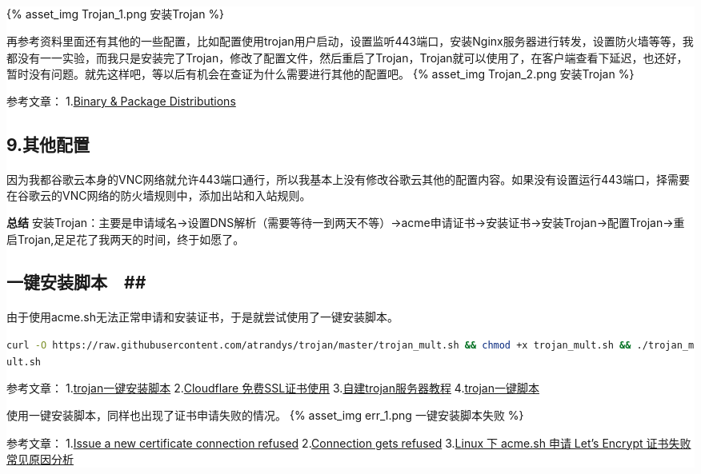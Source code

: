 {% asset_img Trojan_1.png 安装Trojan %}

再参考资料里面还有其他的一些配置，比如配置使用trojan用户启动，设置监听443端口，安装Nginx服务器进行转发，设置防火墙等等，我都没有一一实验，而我只是安装完了Trojan，修改了配置文件，然后重启了Trojan，Trojan就可以使用了，在客户端查看下延迟，也还好，暂时没有问题。就先这样吧，等以后有机会在查证为什么需要进行其他的配置吧。
{% asset_img Trojan_2.png 安装Trojan %}

参考文章：
1.[Binary & Package Distributions](https://github.com/trojan-gfw/trojan/wiki/Binary-&-Package-Distributions)

## 9.其他配置
因为我都谷歌云本身的VNC网络就允许443端口通行，所以我基本上没有修改谷歌云其他的配置内容。如果没有设置运行443端口，择需要在谷歌云的VNC网络的防火墙规则中，添加出站和入站规则。

**总结**
安装Trojan：主要是申请域名->设置DNS解析（需要等待一到两天不等）->acme申请证书->安装证书->安装Trojan->配置Trojan->重启Trojan,足足花了我两天的时间，终于如愿了。

## 一键安装脚本　##
由于使用acme.sh无法正常申请和安装证书，于是就尝试使用了一键安装脚本。
``` sh
curl -O https://raw.githubusercontent.com/atrandys/trojan/master/trojan_mult.sh && chmod +x trojan_mult.sh && ./trojan_mult.sh
```

参考文章：
1.[trojan一键安装脚本](https://ssr.tools/1265)
2.[Cloudflare 免费SSL证书使用](https://www.jianshu.com/p/24d3800f597a)
3.[自建trojan服务器教程](https://github.com/Alvin9999/new-pac/wiki/%E8%87%AA%E5%BB%BAtrojan%E6%9C%8D%E5%8A%A1%E5%99%A8%E6%95%99%E7%A8%8B)
4.[trojan一键脚本](https://www.hijk.pw/trojan-one-click-scrip/)

使用一键安装脚本，同样也出现了证书申请失败的情况。
{% asset_img err_1.png 一键安装脚本失败 %}

参考文章：
1.[Issue a new certificate connection refused](https://community.letsencrypt.org/t/issue-a-new-certificate-connection-refused/106867)
2.[Connection gets refused](https://community.letsencrypt.org/t/connection-gets-refused/73724)
3.[Linux 下 acme.sh 申请 Let’s Encrypt 证书失败常见原因分析](https://www.imydl.com/linux/7715.html)